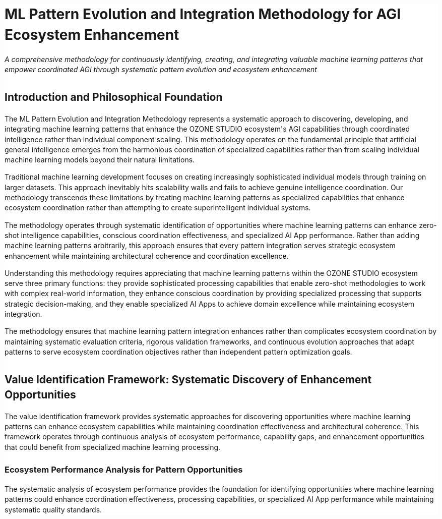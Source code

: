 # ML Pattern Evolution and Integration Methodology for AGI Ecosystem Enhancement

*A comprehensive methodology for continuously identifying, creating, and integrating valuable machine learning patterns that empower coordinated AGI through systematic pattern evolution and ecosystem enhancement*

## Introduction and Philosophical Foundation

The ML Pattern Evolution and Integration Methodology represents a systematic approach to discovering, developing, and integrating machine learning patterns that enhance the OZONE STUDIO ecosystem's AGI capabilities through coordinated intelligence rather than individual component scaling. This methodology operates on the fundamental principle that artificial general intelligence emerges from the harmonious coordination of specialized capabilities rather than from scaling individual machine learning models beyond their natural limitations.

Traditional machine learning development focuses on creating increasingly sophisticated individual models through training on larger datasets. This approach inevitably hits scalability walls and fails to achieve genuine intelligence coordination. Our methodology transcends these limitations by treating machine learning patterns as specialized capabilities that enhance ecosystem coordination rather than attempting to create superintelligent individual systems.

The methodology operates through systematic identification of opportunities where machine learning patterns can enhance zero-shot intelligence capabilities, conscious coordination effectiveness, and specialized AI App performance. Rather than adding machine learning patterns arbitrarily, this approach ensures that every pattern integration serves strategic ecosystem enhancement while maintaining architectural coherence and coordination excellence.

Understanding this methodology requires appreciating that machine learning patterns within the OZONE STUDIO ecosystem serve three primary functions: they provide sophisticated processing capabilities that enable zero-shot methodologies to work with complex real-world information, they enhance conscious coordination by providing specialized processing that supports strategic decision-making, and they enable specialized AI Apps to achieve domain excellence while maintaining ecosystem integration.

The methodology ensures that machine learning pattern integration enhances rather than complicates ecosystem coordination by maintaining systematic evaluation criteria, rigorous validation frameworks, and continuous evolution approaches that adapt patterns to serve ecosystem coordination objectives rather than independent pattern optimization goals.

## Value Identification Framework: Systematic Discovery of Enhancement Opportunities

The value identification framework provides systematic approaches for discovering opportunities where machine learning patterns can enhance ecosystem capabilities while maintaining coordination effectiveness and architectural coherence. This framework operates through continuous analysis of ecosystem performance, capability gaps, and enhancement opportunities that could benefit from specialized machine learning processing.

### Ecosystem Performance Analysis for Pattern Opportunities

The systematic analysis of ecosystem performance provides the foundation for identifying opportunities where machine learning patterns could enhance coordination effectiveness, processing capabilities, or specialized AI App performance while maintaining systematic quality standards.

